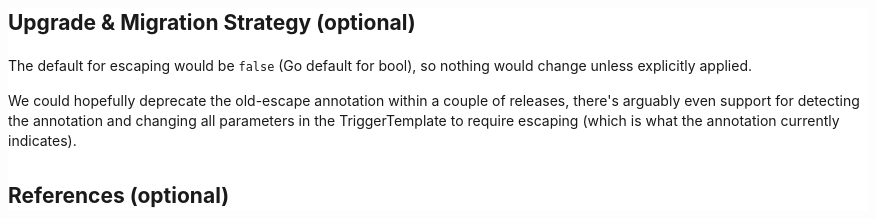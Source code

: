 ## Upgrade & Migration Strategy (optional)

The default for escaping would be `false` (Go default for bool), so nothing
would change unless explicitly applied.

We could hopefully deprecate the old-escape annotation within a couple of
releases, there's arguably even support for detecting the annotation and
changing all parameters in the TriggerTemplate to require escaping (which is
what the annotation currently indicates).

## References (optional)


